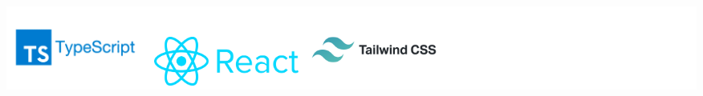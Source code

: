 <a href = "https://www.typescriptlang.org/" ><img src="imagens\outros\ts_logo_icon.png" width="180"></a>
<a href = "https://react.dev/" ><img src="imagens\outros\React_logo_icon.png" width="180"></a>
<a href = "https://tailwindcss.com/" ><img src="imagens\outros\tailwindcss_logo_icon.png" width="180"></a>